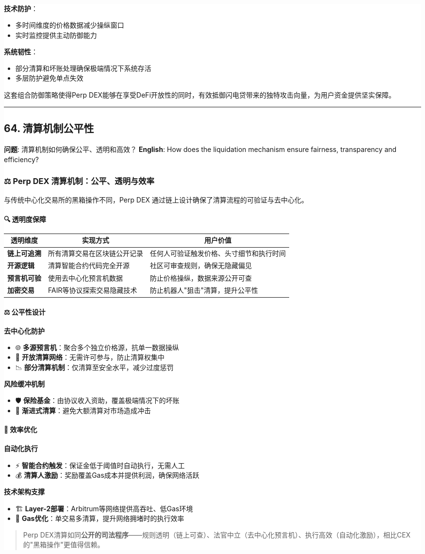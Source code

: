 **技术防护**：
- 多时间维度的价格数据减少操纵窗口
- 实时监控提供主动防御能力

**系统韧性**：
- 部分清算和坏账处理确保极端情况下系统存活
- 多层防护避免单点失效

这套组合防御策略使得Perp DEX能够在享受DeFi开放性的同时，有效抵御闪电贷带来的独特攻击向量，为用户资金提供坚实保障。

---

## 64. 清算机制公平性
**问题**: 清算机制如何确保公平、透明和高效？
**English**: How does the liquidation mechanism ensure fairness, transparency and efficiency?

### ⚖️ Perp DEX 清算机制：公平、透明与效率

与传统中心化交易所的黑箱操作不同，Perp DEX 通过链上设计确保了清算流程的可验证与去中心化。

#### 🔍 透明度保障

| 透明维度 | 实现方式 | 用户价值 |
|---------|----------|----------|
| **链上可追溯** | 所有清算交易在区块链公开记录 | 任何人可验证触发价格、头寸细节和执行时间 |
| **开源逻辑** | 清算智能合约代码完全开源 | 社区可审查规则，确保无隐藏偏见 |
| **预言机可验** | 使用去中心化预言机数据 | 防止价格操纵，数据来源公开可查 |
| **加密交易** | FAIR等协议探索交易隐藏技术 | 防止机器人"狙击"清算，提升公平性 |

#### ⚖️ 公平性设计

**去中心化防护**
- 🌐 **多源预言机**：聚合多个独立价格源，抗单一数据操纵
- 👥 **开放清算网络**：无需许可参与，防止清算权集中
- 📉 **部分清算机制**：仅清算至安全水平，减少过度惩罚

**风险缓冲机制**
- 🛡️ **保险基金**：由协议收入资助，覆盖极端情况下的坏账
- 🔄 **渐进式清算**：避免大额清算对市场造成冲击

#### 🚀 效率优化

**自动化执行**
- ⚡ **智能合约触发**：保证金低于阈值时自动执行，无需人工
- 💰 **清算人激励**：奖励覆盖Gas成本并提供利润，确保网络活跃

**技术架构支撑**
- 🏗️ **Layer-2部署**：Arbitrum等网络提供高吞吐、低Gas环境
- 🔧 **Gas优化**：单交易多清算，提升网络拥堵时的执行效率

> Perp DEX清算如同**公开的司法程序**——规则透明（链上可查）、法官中立（去中心化预言机）、执行高效（自动化激励），相比CEX的"黑箱操作"更值得信赖。
